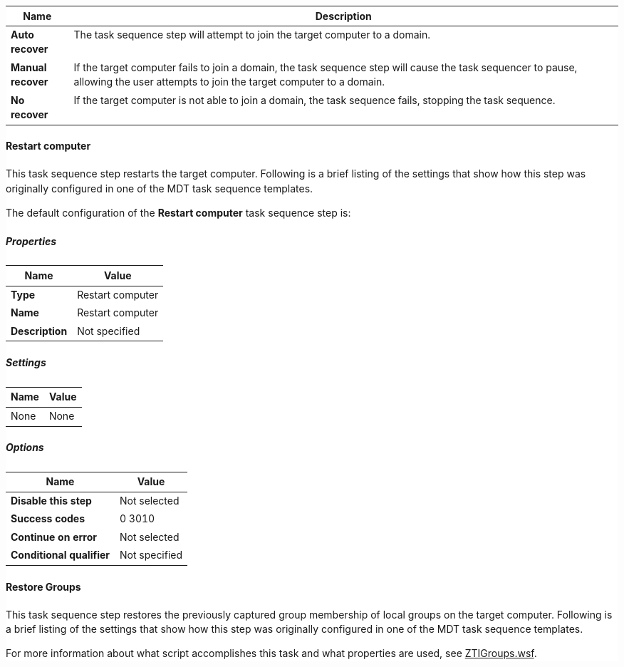 |**Name**|**Description**|  
|-|-|  
|**Auto recover**|The task sequence step will attempt to join the target computer to a domain.|  
|**Manual recover**|If the target computer fails to join a domain, the task sequence step will cause the task sequencer to pause, allowing the user attempts to join the target computer to a domain.|  
|**No recover**|If the target computer is not able to join a domain, the task sequence fails, stopping the task sequence.|  

#### Restart computer  
 This task sequence step restarts the target computer. Following is a brief listing of the settings that show how this step was originally configured in one of the MDT task sequence templates.  

 The default configuration of the **Restart computer** task sequence step is:  

##### Properties  

|**Name**|**Value**|  
|-|-|  
|**Type**|Restart computer|  
|**Name**|Restart computer|  
|**Description**|Not specified|  

##### Settings  

|**Name**|**Value**|  
|-|-|  
|None|None|  

##### Options  

|**Name**|**Value**|  
|-|-|  
|**Disable this step**|Not selected|  
|**Success codes**|0 3010|  
|**Continue on error**|Not selected|  
|**Conditional qualifier**|Not specified|  

#### Restore Groups  
 This task sequence step restores the previously captured group membership of local groups on the target computer. Following is a brief listing of the settings that show how this step was originally configured in one of the MDT task sequence templates.  

 For more information about what script accomplishes this task and what properties are used, see [ZTIGroups.wsf](#ZTIGroups.wsf).  
